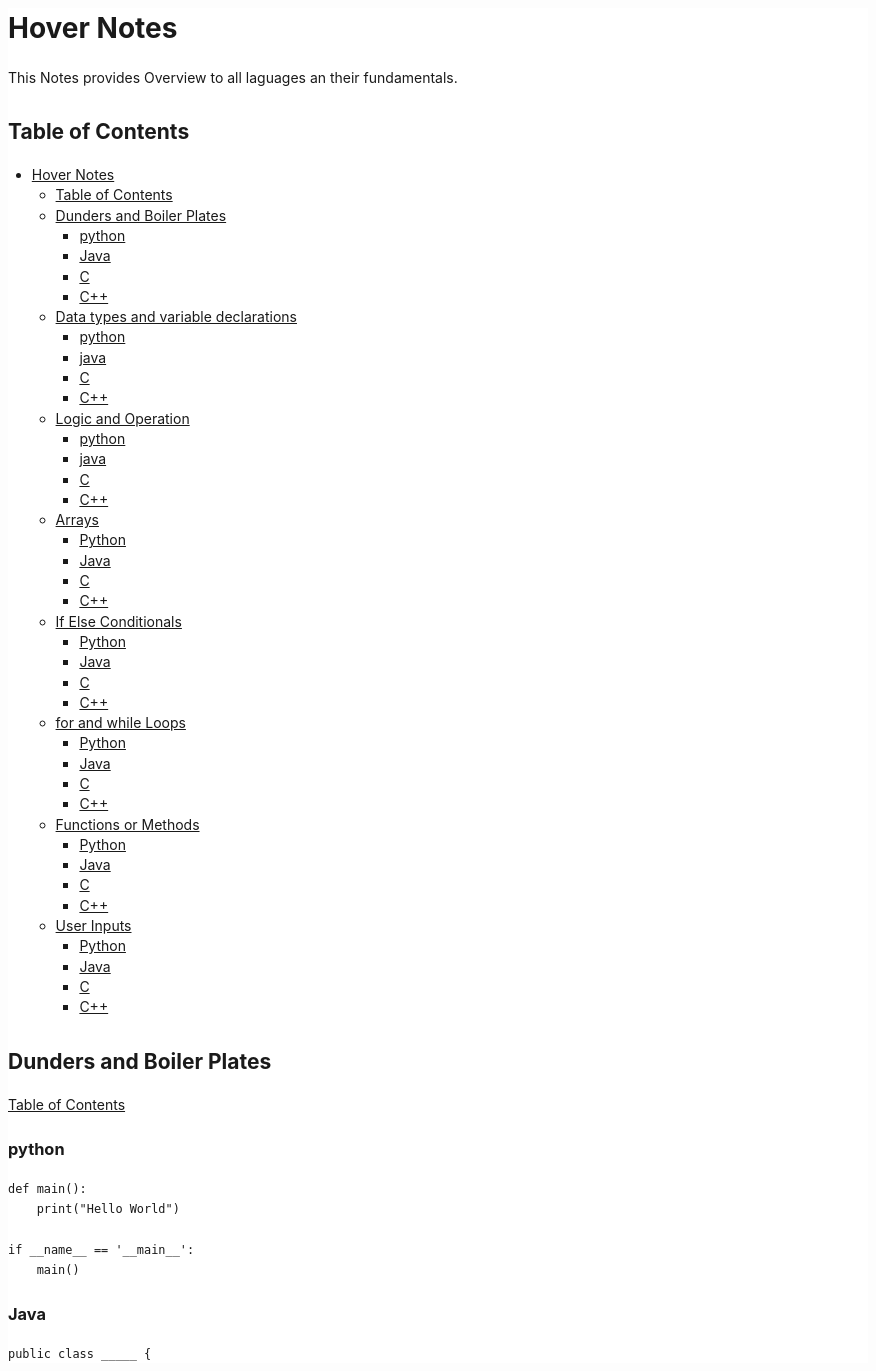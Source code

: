 # Hover Notes
This Notes provides Overview to all laguages an their fundamentals.
## Table of Contents
- [Hover Notes](#hover-notes)
  - [Table of Contents](#table-of-contents)
  - [Dunders and Boiler Plates](#dunders-and-boiler-plates)
    - [python](#python)
    - [Java](#java)
    - [C](#c)
    - [C++](#c-1)
  - [Data types and variable declarations](#data-types-and-variable-declarations)
    - [python](#python-1)
    - [java](#java-1)
    - [C](#c-2)
    - [C++](#c-3)
  - [Logic and Operation](#logic-and-operation)
    - [python](#python-2)
    - [java](#java-2)
    - [C](#c-4)
    - [C++](#c-5)
  - [Arrays](#arrays)
    - [Python](#python-3)
    - [Java](#java-3)
    - [C](#c-6)
    - [C++](#c-7)
  - [If Else Conditionals](#if-else-conditionals)
    - [Python](#python-4)
    - [Java](#java-4)
    - [C](#c-8)
    - [C++](#c-9)
  - [for and while Loops](#for-and-while-loops)
    - [Python](#python-5)
    - [Java](#java-5)
    - [C](#c-10)
    - [C++](#c-11)
  - [Functions or Methods](#functions-or-methods)
    - [Python](#python-6)
    - [Java](#java-6)
    - [C](#c-12)
    - [C++](#c-13)
  - [User Inputs](#user-inputs)
    - [Python](#python-7)
    - [Java](#java-7)
    - [C](#c-14)
    - [C++](#c-15)

## Dunders and Boiler Plates
[Table of Contents](#table-of-contents)
### python
```
def main():
    print("Hello World")

if __name__ == '__main__':
    main()
```
### Java
```
public class _____ {
```